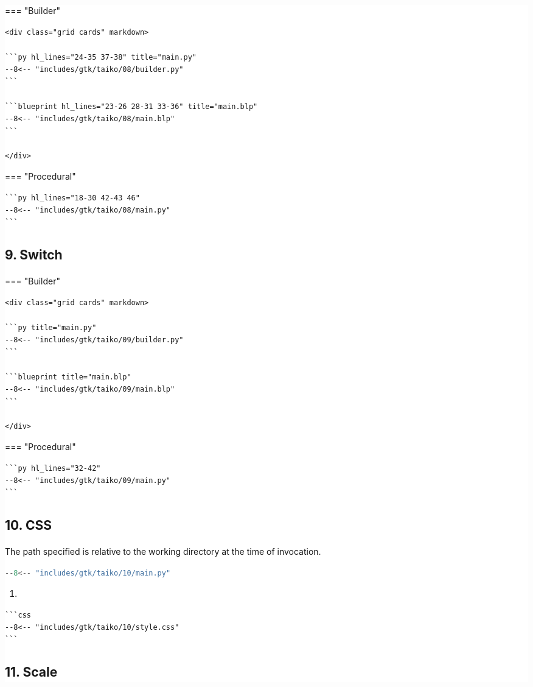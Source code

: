 === "Builder"

    <div class="grid cards" markdown>

    ```py hl_lines="24-35 37-38" title="main.py"
    --8<-- "includes/gtk/taiko/08/builder.py"
    ```

    ```blueprint hl_lines="23-26 28-31 33-36" title="main.blp"
    --8<-- "includes/gtk/taiko/08/main.blp"
    ```

    </div>

=== "Procedural"

    ```py hl_lines="18-30 42-43 46"
    --8<-- "includes/gtk/taiko/08/main.py"
    ```

## 9. Switch

=== "Builder"

    <div class="grid cards" markdown>

    ```py title="main.py"
    --8<-- "includes/gtk/taiko/09/builder.py"
    ```

    ```blueprint title="main.blp"
    --8<-- "includes/gtk/taiko/09/main.blp"
    ```

    </div>

=== "Procedural"

    ```py hl_lines="32-42"
    --8<-- "includes/gtk/taiko/09/main.py"
    ```

## 10. CSS

The path specified is relative to the working directory at the time of invocation.

```py hl_lines="12-14 43"
--8<-- "includes/gtk/taiko/10/main.py"
```

1.  

    ```css
    --8<-- "includes/gtk/taiko/10/style.css"
    ```

## 11. Scale
